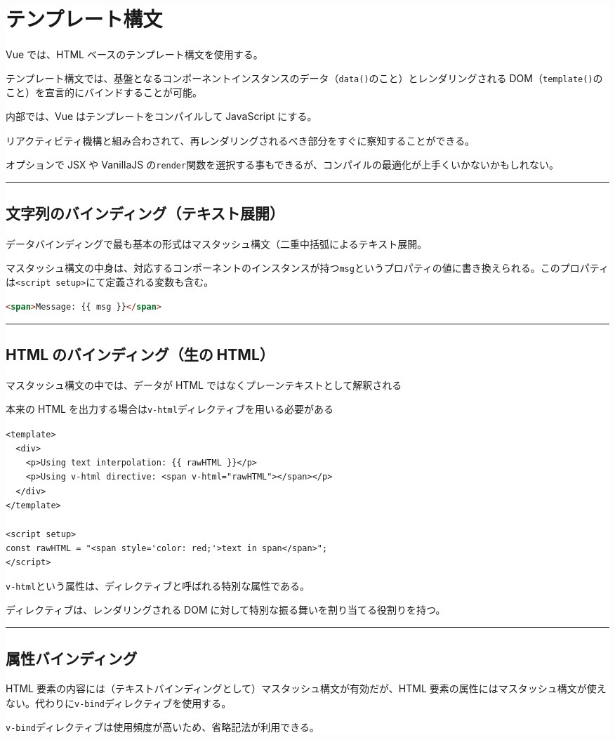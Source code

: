 # テンプレート構文

Vue では、HTML ベースのテンプレート構文を使用する。

テンプレート構文では、基盤となるコンポーネントインスタンスのデータ（`data()`のこと）とレンダリングされる DOM（`template()`のこと）を宣言的にバインドすることが可能。

内部では、Vue はテンプレートをコンパイルして JavaScript にする。

リアクティビティ機構と組み合わされて、再レンダリングされるべき部分をすぐに察知することができる。

オプションで JSX や VanillaJS の`render`関数を選択する事もできるが、コンパイルの最適化が上手くいかないかもしれない。

---

## 文字列のバインディング（テキスト展開）

データバインディングで最も基本の形式はマスタッシュ構文（二重中括弧によるテキスト展開。

マスタッシュ構文の中身は、対応するコンポーネントのインスタンスが持つ`msg`というプロパティの値に書き換えられる。このプロパティは`<script setup>`にて定義される変数も含む。

```html
<span>Message: {{ msg }}</span>
```

---

## HTML のバインディング（生の HTML）

マスタッシュ構文の中では、データが HTML ではなくプレーンテキストとして解釈される

本来の HTML を出力する場合は`v-html`ディレクティブを用いる必要がある

```vue
<template>
  <div>
    <p>Using text interpolation: {{ rawHTML }}</p>
    <p>Using v-html directive: <span v-html="rawHTML"></span></p>
  </div>
</template>

<script setup>
const rawHTML = "<span style='color: red;'>text in span</span>";
</script>
```

`v-html`という属性は、ディレクティブと呼ばれる特別な属性である。

ディレクティブは、レンダリングされる DOM に対して特別な振る舞いを割り当てる役割りを持つ。

---

## 属性バインディング

HTML 要素の内容には（テキストバインディングとして）マスタッシュ構文が有効だが、HTML 要素の属性にはマスタッシュ構文が使えない。代わりに`v-bind`ディレクティブを使用する。

`v-bind`ディレクティブは使用頻度が高いため、省略記法が利用できる。
